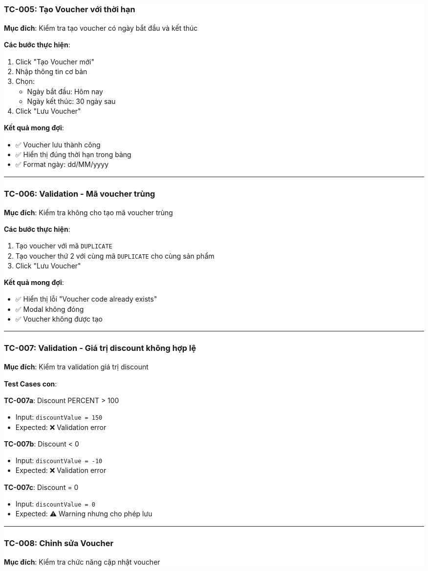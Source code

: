 ### TC-005: Tạo Voucher với thời hạn
**Mục đích**: Kiểm tra tạo voucher có ngày bắt đầu và kết thúc

**Các bước thực hiện**:
1. Click "Tạo Voucher mới"
2. Nhập thông tin cơ bản
3. Chọn:
   - Ngày bắt đầu: Hôm nay
   - Ngày kết thúc: 30 ngày sau
4. Click "Lưu Voucher"

**Kết quả mong đợi**:
- ✅ Voucher lưu thành công
- ✅ Hiển thị đúng thời hạn trong bảng
- ✅ Format ngày: dd/MM/yyyy

---

### TC-006: Validation - Mã voucher trùng
**Mục đích**: Kiểm tra không cho tạo mã voucher trùng

**Các bước thực hiện**:
1. Tạo voucher với mã `DUPLICATE`
2. Tạo voucher thứ 2 với cùng mã `DUPLICATE` cho cùng sản phẩm
3. Click "Lưu Voucher"

**Kết quả mong đợi**:
- ✅ Hiển thị lỗi "Voucher code already exists"
- ✅ Modal không đóng
- ✅ Voucher không được tạo

---

### TC-007: Validation - Giá trị discount không hợp lệ
**Mục đích**: Kiểm tra validation giá trị discount

**Test Cases con**:

**TC-007a**: Discount PERCENT > 100
- Input: `discountValue = 150`
- Expected: ❌ Validation error

**TC-007b**: Discount < 0
- Input: `discountValue = -10`
- Expected: ❌ Validation error

**TC-007c**: Discount = 0
- Input: `discountValue = 0`
- Expected: ⚠️ Warning nhưng cho phép lưu

---

### TC-008: Chỉnh sửa Voucher
**Mục đích**: Kiểm tra chức năng cập nhật voucher
